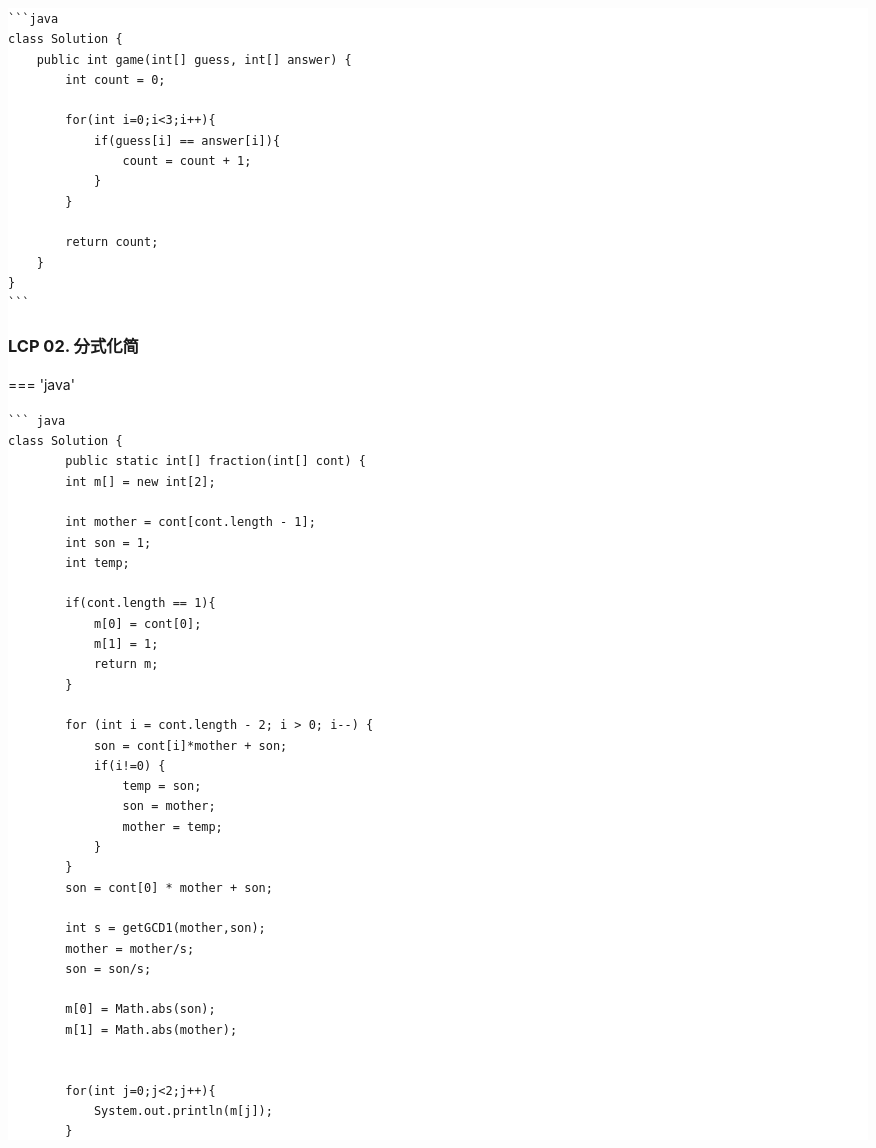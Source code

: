     ```java
    class Solution {
        public int game(int[] guess, int[] answer) {
            int count = 0;

            for(int i=0;i<3;i++){
                if(guess[i] == answer[i]){
                    count = count + 1;
                }
            }

            return count;
        }
    }
    ```

### LCP 02. 分式化简

=== 'java'

    ``` java
    class Solution {
            public static int[] fraction(int[] cont) {
            int m[] = new int[2];

            int mother = cont[cont.length - 1];
            int son = 1;
            int temp;

            if(cont.length == 1){
                m[0] = cont[0];
                m[1] = 1;
                return m;
            }

            for (int i = cont.length - 2; i > 0; i--) {
                son = cont[i]*mother + son;
                if(i!=0) {
                    temp = son;
                    son = mother;
                    mother = temp;
                }
            }
            son = cont[0] * mother + son;

            int s = getGCD1(mother,son);
            mother = mother/s;
            son = son/s;

            m[0] = Math.abs(son);
            m[1] = Math.abs(mother);


            for(int j=0;j<2;j++){
                System.out.println(m[j]);
            }
